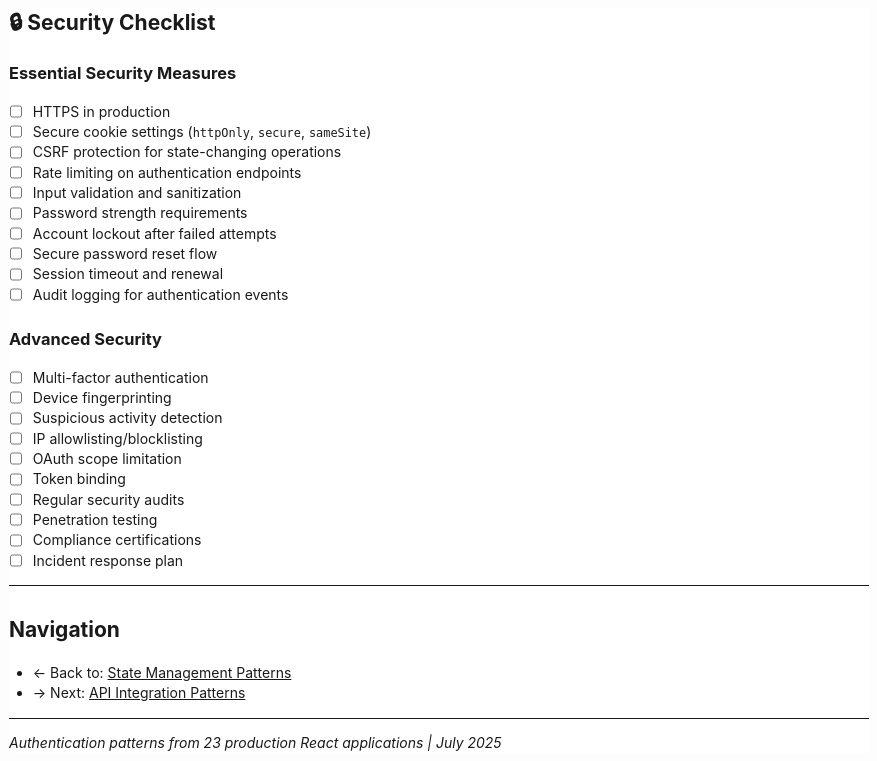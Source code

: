 ## 🔒 Security Checklist

### Essential Security Measures
- [ ] HTTPS in production
- [ ] Secure cookie settings (`httpOnly`, `secure`, `sameSite`)
- [ ] CSRF protection for state-changing operations
- [ ] Rate limiting on authentication endpoints
- [ ] Input validation and sanitization
- [ ] Password strength requirements
- [ ] Account lockout after failed attempts
- [ ] Secure password reset flow
- [ ] Session timeout and renewal
- [ ] Audit logging for authentication events

### Advanced Security
- [ ] Multi-factor authentication
- [ ] Device fingerprinting
- [ ] Suspicious activity detection
- [ ] IP allowlisting/blocklisting
- [ ] OAuth scope limitation
- [ ] Token binding
- [ ] Regular security audits
- [ ] Penetration testing
- [ ] Compliance certifications
- [ ] Incident response plan

---

## Navigation

- ← Back to: [State Management Patterns](./state-management-patterns.md)
- → Next: [API Integration Patterns](./api-integration-patterns.md)

---
*Authentication patterns from 23 production React applications | July 2025*